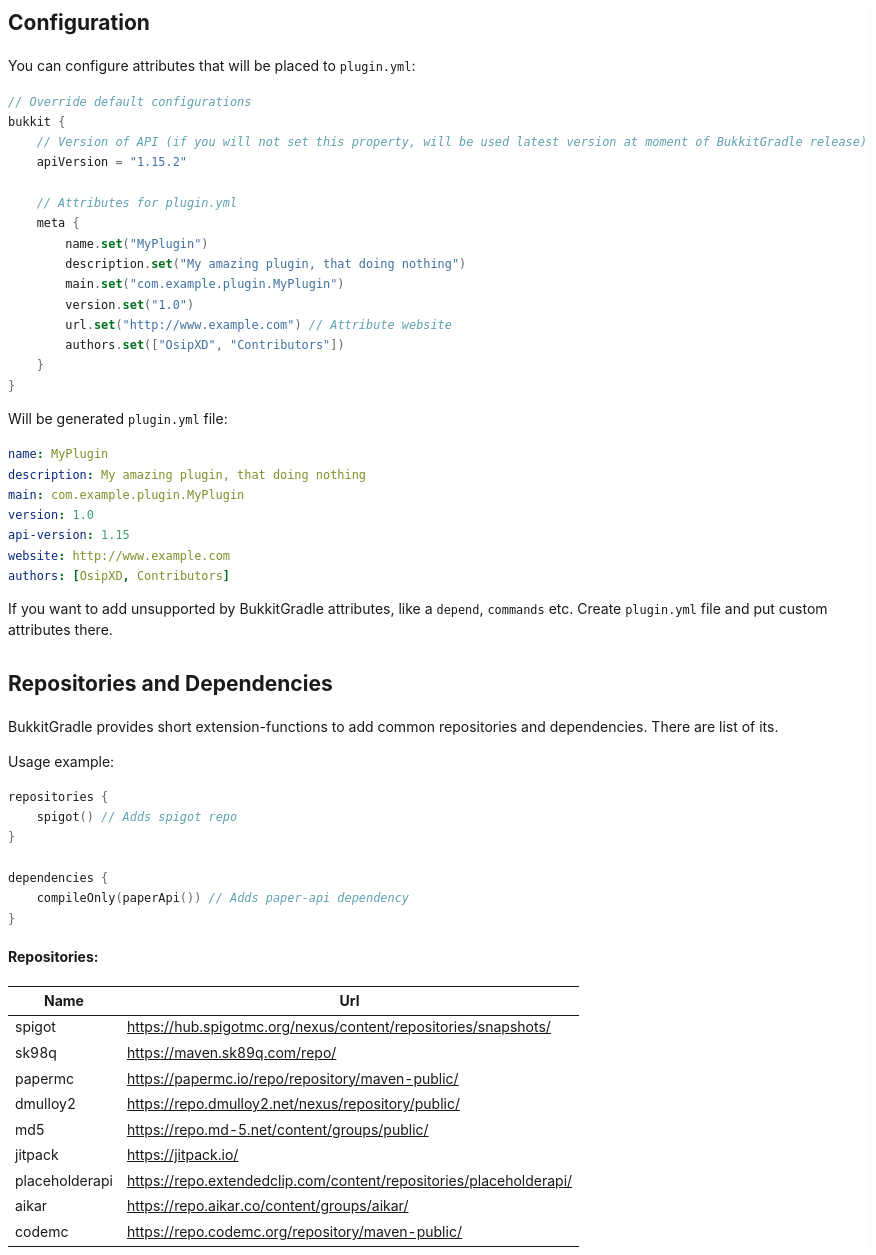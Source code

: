 ## Configuration
You can configure attributes that will be placed to `plugin.yml`:
```kotlin
// Override default configurations
bukkit {
    // Version of API (if you will not set this property, will be used latest version at moment of BukkitGradle release)
    apiVersion = "1.15.2"
 
    // Attributes for plugin.yml
    meta {
        name.set("MyPlugin")
        description.set("My amazing plugin, that doing nothing")
        main.set("com.example.plugin.MyPlugin")
        version.set("1.0")
        url.set("http://www.example.com") // Attribute website
        authors.set(["OsipXD", "Contributors"])
    }
}
```

Will be generated `plugin.yml` file:
```yaml
name: MyPlugin
description: My amazing plugin, that doing nothing
main: com.example.plugin.MyPlugin
version: 1.0
api-version: 1.15
website: http://www.example.com
authors: [OsipXD, Contributors]
```

If you want to add unsupported by BukkitGradle attributes, like a `depend`, `commands` etc.
Create `plugin.yml` file and put custom attributes there.

## Repositories and Dependencies
BukkitGradle provides short extension-functions to add common repositories and dependencies.
There are list of its.

Usage example:
```kotlin
repositories {
    spigot() // Adds spigot repo
}

dependencies {
    compileOnly(paperApi()) // Adds paper-api dependency
}
```

#### Repositories:
 Name           | Url
----------------|-------------------------------------------------------------------
 spigot         | https://hub.spigotmc.org/nexus/content/repositories/snapshots/
 sk98q          | https://maven.sk89q.com/repo/
 papermc        | https://papermc.io/repo/repository/maven-public/
 dmulloy2       | https://repo.dmulloy2.net/nexus/repository/public/
 md5            | https://repo.md-5.net/content/groups/public/
 jitpack        | https://jitpack.io/
 placeholderapi | https://repo.extendedclip.com/content/repositories/placeholderapi/
 aikar          | https://repo.aikar.co/content/groups/aikar/
 codemc         | https://repo.codemc.org/repository/maven-public/


[issue]: https://github.com/EndlessCodeGroup/BukkitGradle/issues/new